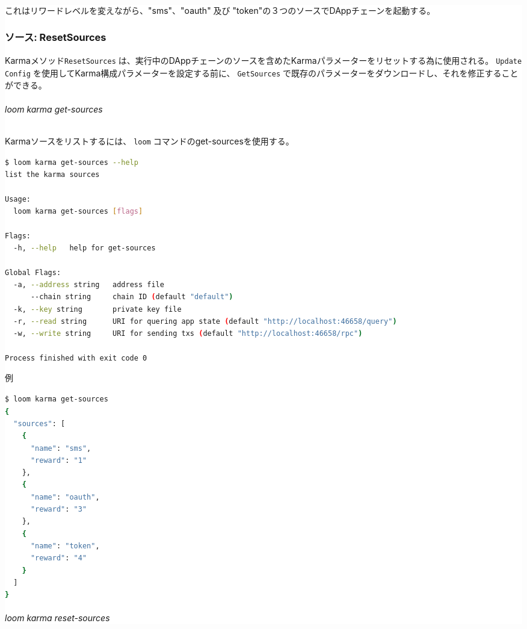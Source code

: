 これはリワードレベルを変えながら、"sms"、"oauth" 及び "token"の３つのソースでDAppチェーンを起動する。

### ソース: ResetSources

Karmaメソッド`ResetSources` は、実行中のDAppチェーンのソースを含めたKarmaパラメーターをリセットする為に使用される。 `UpdateConfig` を使用してKarma構成パラメーターを設定する前に、 `GetSources` で既存のパラメーターをダウンロードし、それを修正することができる。

###### loom karma get-sources

Karmaソースをリストするには、 `loom` コマンドのget-sourcesを使用する。

```bash
$ loom karma get-sources --help
list the karma sources

Usage:
  loom karma get-sources [flags]

Flags:
  -h, --help   help for get-sources

Global Flags:
  -a, --address string   address file
      --chain string     chain ID (default "default")
  -k, --key string       private key file
  -r, --read string      URI for quering app state (default "http://localhost:46658/query")
  -w, --write string     URI for sending txs (default "http://localhost:46658/rpc")

Process finished with exit code 0
```

例

```bash
$ loom karma get-sources
{
  "sources": [
    {
      "name": "sms",
      "reward": "1"
    },
    {
      "name": "oauth",
      "reward": "3"
    },
    {
      "name": "token",
      "reward": "4"
    }
  ]
}
```

###### loom karma reset-sources
